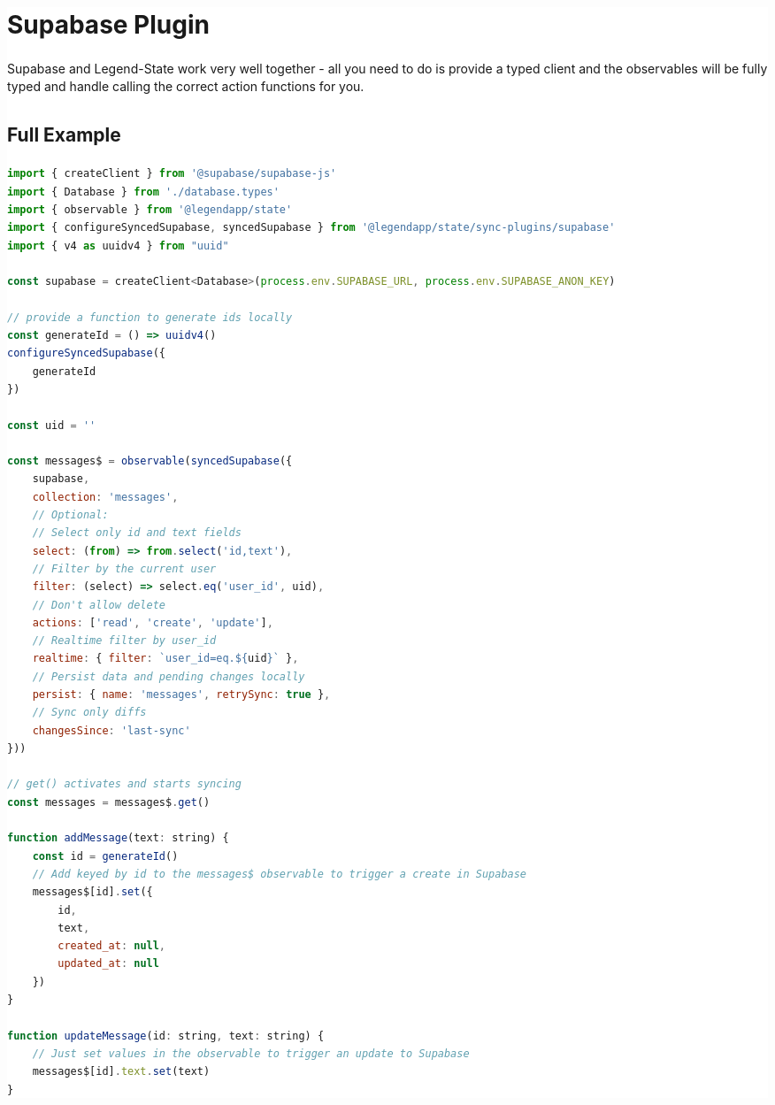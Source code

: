 # Supabase Plugin

Supabase and Legend-State work very well together - all you need to do is provide a typed client and the observables will be fully typed and handle calling the correct action functions for you.

## Full Example

```javascript
import { createClient } from '@supabase/supabase-js'
import { Database } from './database.types'
import { observable } from '@legendapp/state'
import { configureSyncedSupabase, syncedSupabase } from '@legendapp/state/sync-plugins/supabase'
import { v4 as uuidv4 } from "uuid"

const supabase = createClient<Database>(process.env.SUPABASE_URL, process.env.SUPABASE_ANON_KEY)

// provide a function to generate ids locally
const generateId = () => uuidv4()
configureSyncedSupabase({
    generateId
})

const uid = ''

const messages$ = observable(syncedSupabase({
    supabase,
    collection: 'messages',
    // Optional:
    // Select only id and text fields
    select: (from) => from.select('id,text'),
    // Filter by the current user
    filter: (select) => select.eq('user_id', uid),
    // Don't allow delete
    actions: ['read', 'create', 'update'],
    // Realtime filter by user_id
    realtime: { filter: `user_id=eq.${uid}` },
    // Persist data and pending changes locally
    persist: { name: 'messages', retrySync: true },
    // Sync only diffs
    changesSince: 'last-sync'
}))

// get() activates and starts syncing
const messages = messages$.get()

function addMessage(text: string) {
    const id = generateId()
    // Add keyed by id to the messages$ observable to trigger a create in Supabase
    messages$[id].set({
        id,
        text,
        created_at: null,
        updated_at: null
    })
}

function updateMessage(id: string, text: string) {
    // Just set values in the observable to trigger an update to Supabase
    messages$[id].text.set(text)
}
```
